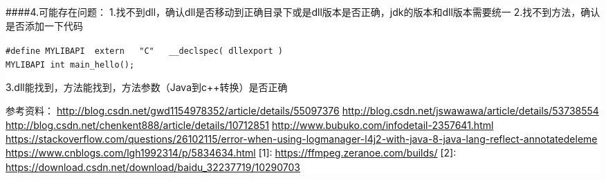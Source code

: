 
####4.可能存在问题：
1.找不到dll，确认dll是否移动到正确目录下或是dll版本是否正确，jdk的版本和dll版本需要统一
2.找不到方法，确认是否添加一下代码
```
#define MYLIBAPI  extern   "C"   __declspec( dllexport )
MYLIBAPI int main_hello();
```
3.dll能找到，方法能找到，方法参数（Java到c++转换）是否正确

参考资料：
http://blog.csdn.net/gwd1154978352/article/details/55097376
http://blog.csdn.net/jswawawa/article/details/53738554
http://blog.csdn.net/chenkent888/article/details/10712851
http://www.bubuko.com/infodetail-2357641.html
https://stackoverflow.com/questions/26102115/error-when-using-logmanager-l4j2-with-java-8-java-lang-reflect-annotatedeleme
https://www.cnblogs.com/lgh1992314/p/5834634.html
  [1]: https://ffmpeg.zeranoe.com/builds/
  [2]: https://download.csdn.net/download/baidu_32237719/10290703